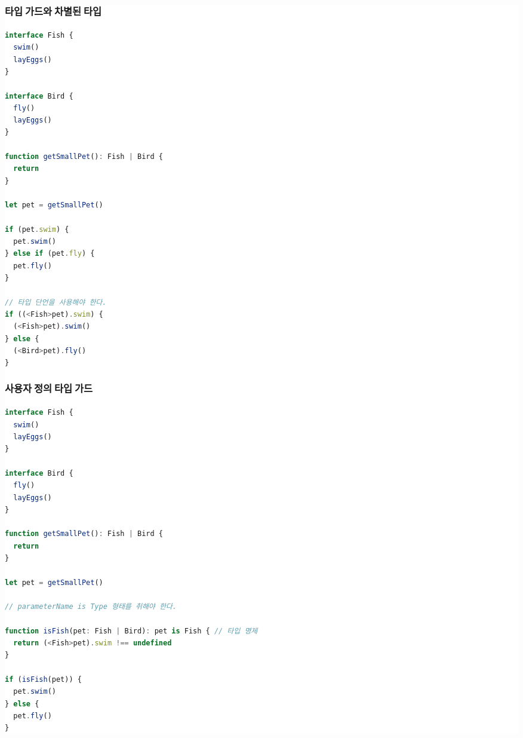 ### 타입 가드와 차별된 타입

```typescript
interface Fish {
  swim()
  layEggs()
}

interface Bird {
  fly()
  layEggs()
}

function getSmallPet(): Fish | Bird {
  return
}

let pet = getSmallPet()

if (pet.swim) {
  pet.swim()
} else if (pet.fly) {
  pet.fly()
}

// 타입 단언을 사용해야 한다.
if ((<Fish>pet).swim) {
  (<Fish>pet).swim()
} else {
  (<Bird>pet).fly()
}
```

### 사용자 정의 타입 가드
```typescript
interface Fish {
  swim()
  layEggs()
}

interface Bird {
  fly()
  layEggs()
}

function getSmallPet(): Fish | Bird {
  return
}

let pet = getSmallPet()

// parameterName is Type 형태를 취해야 한다.

function isFish(pet: Fish | Bird): pet is Fish { // 타입 명제
  return (<Fish>pet).swim !== undefined
}

if (isFish(pet)) {
  pet.swim()
} else {
  pet.fly()
}
```
